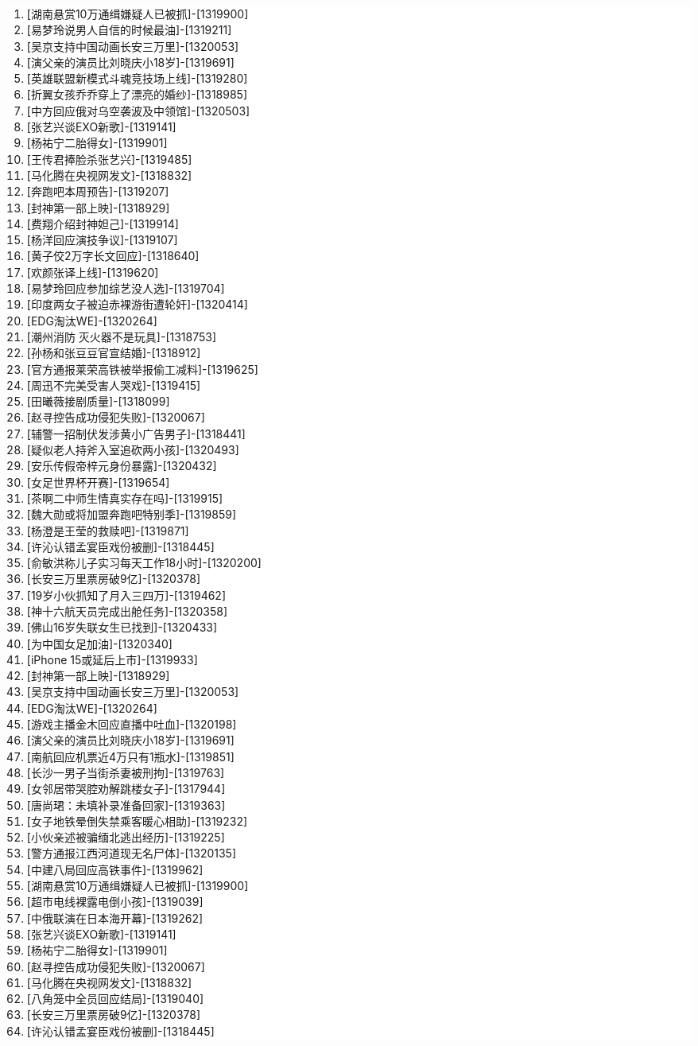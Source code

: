 1. [湖南悬赏10万通缉嫌疑人已被抓]-[1319900]
1. [易梦玲说男人自信的时候最油]-[1319211]
1. [吴京支持中国动画长安三万里]-[1320053]
1. [演父亲的演员比刘晓庆小18岁]-[1319691]
1. [英雄联盟新模式斗魂竞技场上线]-[1319280]
1. [折翼女孩乔乔穿上了漂亮的婚纱]-[1318985]
1. [中方回应俄对乌空袭波及中领馆]-[1320503]
1. [张艺兴谈EXO新歌]-[1319141]
1. [杨祐宁二胎得女]-[1319901]
1. [王传君捧脸杀张艺兴]-[1319485]
1. [马化腾在央视网发文]-[1318832]
1. [奔跑吧本周预告]-[1319207]
1. [封神第一部上映]-[1318929]
1. [费翔介绍封神妲己]-[1319914]
1. [杨洋回应演技争议]-[1319107]
1. [黄子佼2万字长文回应]-[1318640]
1. [欢颜张译上线]-[1319620]
1. [易梦玲回应参加综艺没人选]-[1319704]
1. [印度两女子被迫赤裸游街遭轮奸]-[1320414]
1. [EDG淘汰WE]-[1320264]
1. [潮州消防 灭火器不是玩具]-[1318753]
1. [孙杨和张豆豆官宣结婚]-[1318912]
1. [官方通报莱荣高铁被举报偷工减料]-[1319625]
1. [周迅不完美受害人哭戏]-[1319415]
1. [田曦薇接剧质量]-[1318099]
1. [赵寻控告成功侵犯失败]-[1320067]
1. [辅警一招制伏发涉黄小广告男子]-[1318441]
1. [疑似老人持斧入室追砍两小孩]-[1320493]
1. [安乐传假帝梓元身份暴露]-[1320432]
1. [女足世界杯开赛]-[1319654]
1. [茶啊二中师生情真实存在吗]-[1319915]
1. [魏大勋或将加盟奔跑吧特别季]-[1319859]
1. [杨澄是王莹的救赎吧]-[1319871]
1. [许沁认错孟宴臣戏份被删]-[1318445]
1. [俞敏洪称儿子实习每天工作18小时]-[1320200]
1. [长安三万里票房破9亿]-[1320378]
1. [19岁小伙抓知了月入三四万]-[1319462]
1. [神十六航天员完成出舱任务]-[1320358]
1. [佛山16岁失联女生已找到]-[1320433]
1. [为中国女足加油]-[1320340]
1. [iPhone 15或延后上市]-[1319933]
1. [封神第一部上映]-[1318929]
1. [吴京支持中国动画长安三万里]-[1320053]
1. [EDG淘汰WE]-[1320264]
1. [游戏主播金木回应直播中吐血]-[1320198]
1. [演父亲的演员比刘晓庆小18岁]-[1319691]
1. [南航回应机票近4万只有1瓶水]-[1319851]
1. [长沙一男子当街杀妻被刑拘]-[1319763]
1. [女邻居带哭腔劝解跳楼女子]-[1317944]
1. [唐尚珺：未填补录准备回家]-[1319363]
1. [女子地铁晕倒失禁乘客暖心相助]-[1319232]
1. [小伙亲述被骗缅北逃出经历]-[1319225]
1. [警方通报江西河道现无名尸体]-[1320135]
1. [中建八局回应高铁事件]-[1319962]
1. [湖南悬赏10万通缉嫌疑人已被抓]-[1319900]
1. [超市电线裸露电倒小孩]-[1319039]
1. [中俄联演在日本海开幕]-[1319262]
1. [张艺兴谈EXO新歌]-[1319141]
1. [杨祐宁二胎得女]-[1319901]
1. [赵寻控告成功侵犯失败]-[1320067]
1. [马化腾在央视网发文]-[1318832]
1. [八角笼中全员回应结局]-[1319040]
1. [长安三万里票房破9亿]-[1320378]
1. [许沁认错孟宴臣戏份被删]-[1318445]